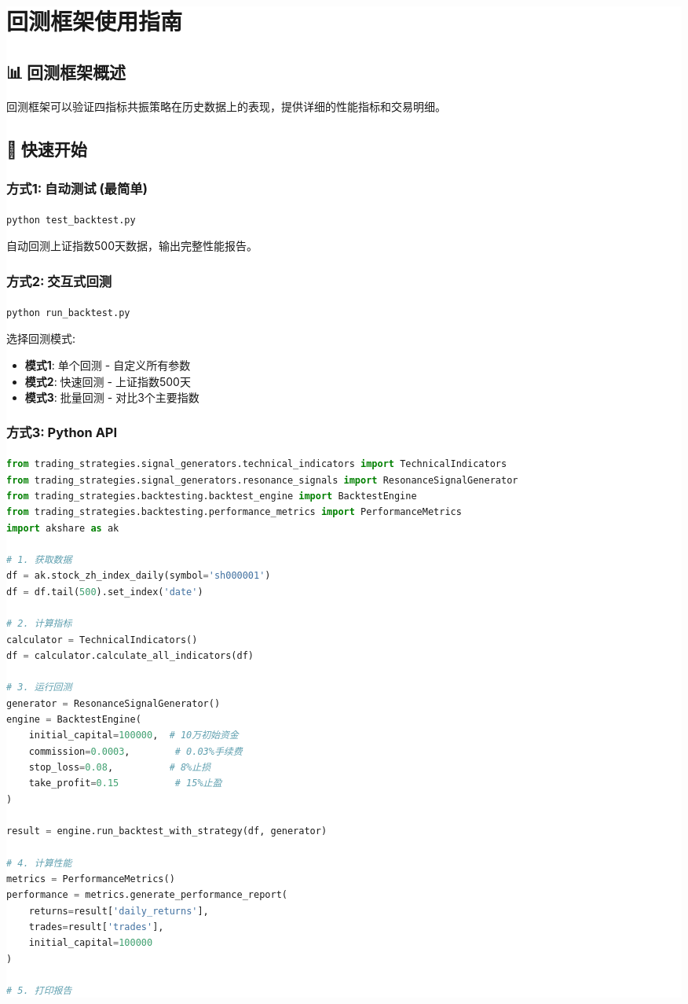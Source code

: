 # 回测框架使用指南

## 📊 回测框架概述

回测框架可以验证四指标共振策略在历史数据上的表现，提供详细的性能指标和交易明细。

## 🚀 快速开始

### 方式1: 自动测试 (最简单)

```bash
python test_backtest.py
```

自动回测上证指数500天数据，输出完整性能报告。

### 方式2: 交互式回测

```bash
python run_backtest.py
```

选择回测模式:
- **模式1**: 单个回测 - 自定义所有参数
- **模式2**: 快速回测 - 上证指数500天
- **模式3**: 批量回测 - 对比3个主要指数

### 方式3: Python API

```python
from trading_strategies.signal_generators.technical_indicators import TechnicalIndicators
from trading_strategies.signal_generators.resonance_signals import ResonanceSignalGenerator
from trading_strategies.backtesting.backtest_engine import BacktestEngine
from trading_strategies.backtesting.performance_metrics import PerformanceMetrics
import akshare as ak

# 1. 获取数据
df = ak.stock_zh_index_daily(symbol='sh000001')
df = df.tail(500).set_index('date')

# 2. 计算指标
calculator = TechnicalIndicators()
df = calculator.calculate_all_indicators(df)

# 3. 运行回测
generator = ResonanceSignalGenerator()
engine = BacktestEngine(
    initial_capital=100000,  # 10万初始资金
    commission=0.0003,        # 0.03%手续费
    stop_loss=0.08,          # 8%止损
    take_profit=0.15          # 15%止盈
)

result = engine.run_backtest_with_strategy(df, generator)

# 4. 计算性能
metrics = PerformanceMetrics()
performance = metrics.generate_performance_report(
    returns=result['daily_returns'],
    trades=result['trades'],
    initial_capital=100000
)

# 5. 打印报告
```